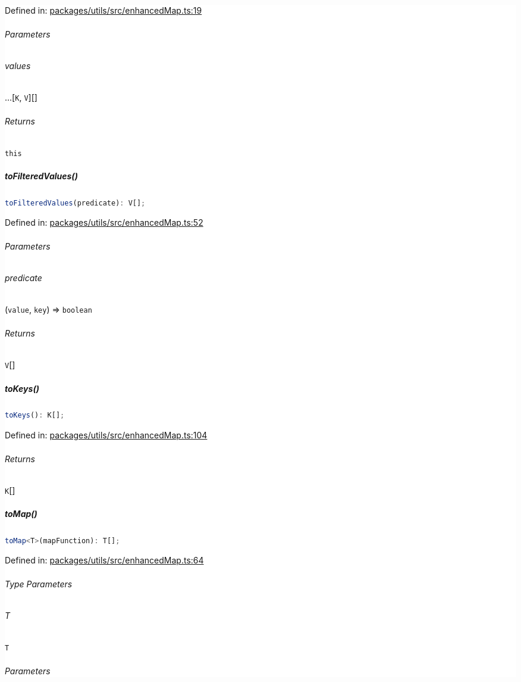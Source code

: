 Defined in: [packages/utils/src/enhancedMap.ts:19](https://github.com/lucasols/utils/blob/main/packages/utils/src/enhancedMap.ts#L19)

###### Parameters

###### values

...\[`K`, `V`\][]

###### Returns

`this`

##### toFilteredValues()

```ts
toFilteredValues(predicate): V[];
```

Defined in: [packages/utils/src/enhancedMap.ts:52](https://github.com/lucasols/utils/blob/main/packages/utils/src/enhancedMap.ts#L52)

###### Parameters

###### predicate

(`value`, `key`) => `boolean`

###### Returns

`V`[]

##### toKeys()

```ts
toKeys(): K[];
```

Defined in: [packages/utils/src/enhancedMap.ts:104](https://github.com/lucasols/utils/blob/main/packages/utils/src/enhancedMap.ts#L104)

###### Returns

`K`[]

##### toMap()

```ts
toMap<T>(mapFunction): T[];
```

Defined in: [packages/utils/src/enhancedMap.ts:64](https://github.com/lucasols/utils/blob/main/packages/utils/src/enhancedMap.ts#L64)

###### Type Parameters

###### T

`T`

###### Parameters
